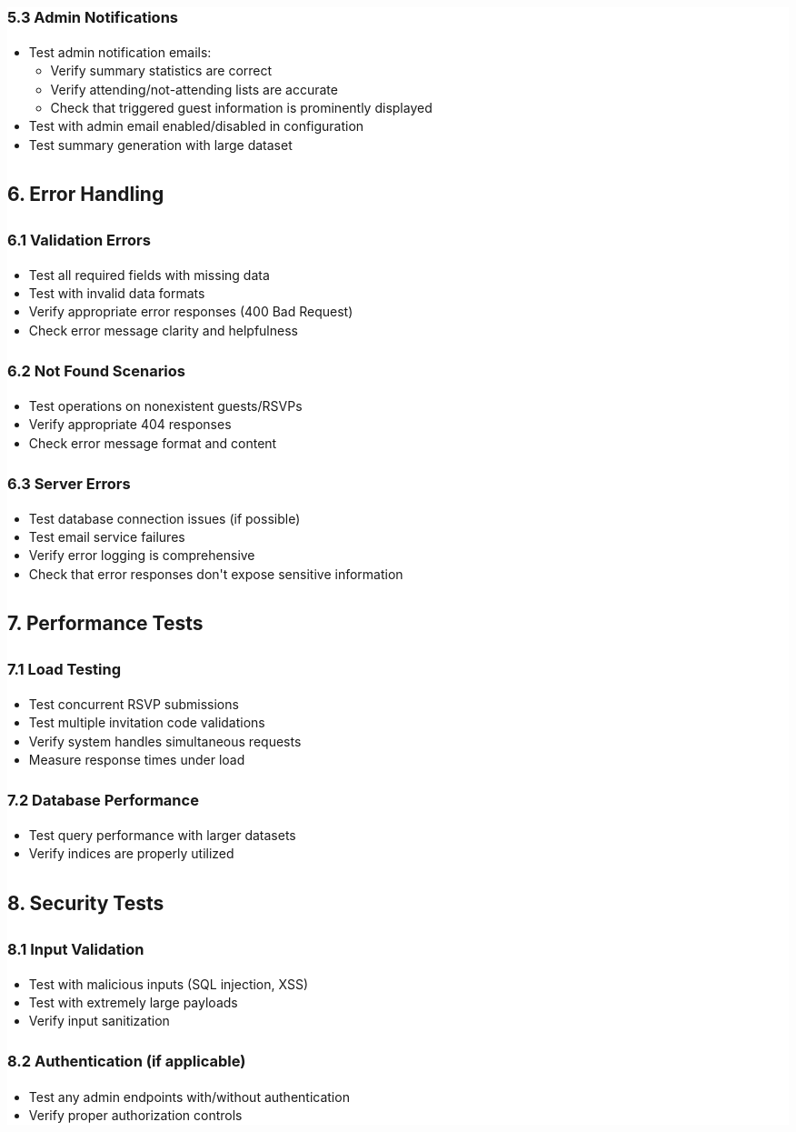 ### 5.3 Admin Notifications
- Test admin notification emails:
  - Verify summary statistics are correct
  - Verify attending/not-attending lists are accurate
  - Check that triggered guest information is prominently displayed
- Test with admin email enabled/disabled in configuration
- Test summary generation with large dataset

## 6. Error Handling

### 6.1 Validation Errors
- Test all required fields with missing data
- Test with invalid data formats
- Verify appropriate error responses (400 Bad Request)
- Check error message clarity and helpfulness

### 6.2 Not Found Scenarios
- Test operations on nonexistent guests/RSVPs
- Verify appropriate 404 responses
- Check error message format and content

### 6.3 Server Errors
- Test database connection issues (if possible)
- Test email service failures
- Verify error logging is comprehensive
- Check that error responses don't expose sensitive information

## 7. Performance Tests

### 7.1 Load Testing
- Test concurrent RSVP submissions
- Test multiple invitation code validations
- Verify system handles simultaneous requests
- Measure response times under load

### 7.2 Database Performance
- Test query performance with larger datasets
- Verify indices are properly utilized

## 8. Security Tests

### 8.1 Input Validation
- Test with malicious inputs (SQL injection, XSS)
- Test with extremely large payloads
- Verify input sanitization

### 8.2 Authentication (if applicable)
- Test any admin endpoints with/without authentication
- Verify proper authorization controls
